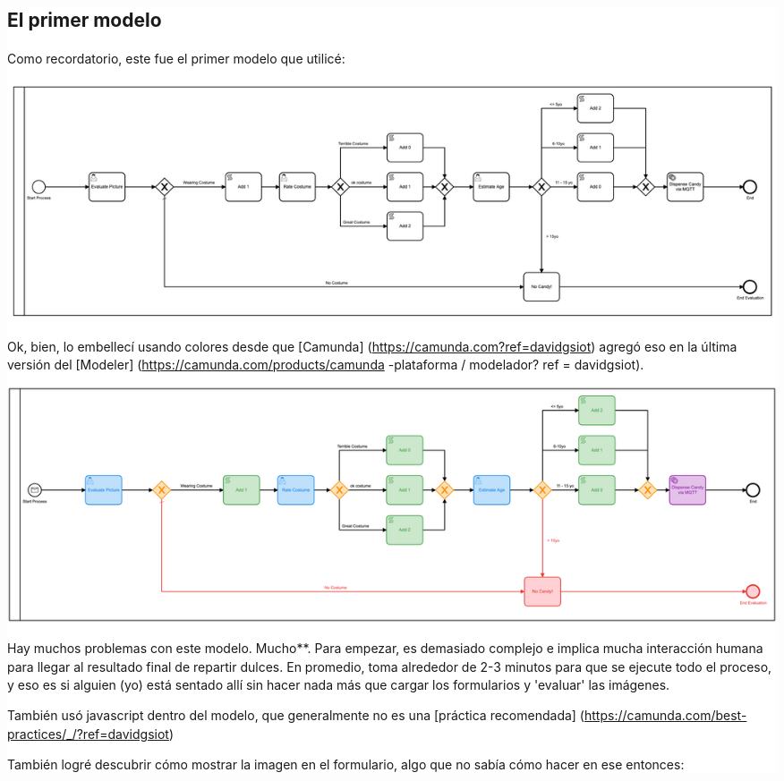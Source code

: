 ## El primer modelo

Como recordatorio, este fue el primer modelo que utilicé:

![Modelo BPMN con múltiples pasos y 3 tareas humanas](images/costumeBPM.png)

Ok, bien, lo embellecí usando colores desde que [Camunda] (https://camunda.com?ref=davidgsiot) agregó eso en la última versión del [Modeler] (https://camunda.com/products/camunda -plataforma / modelador? ref = davidgsiot).

![El mismo modelo BPMN, pero con todos los nodos codificados por colores](images/Skittles.png)

Hay muchos problemas con este modelo. Mucho**. Para empezar, es demasiado complejo e implica mucha interacción humana para llegar al resultado final de repartir dulces. En promedio, toma alrededor de 2-3 minutos para que se ejecute todo el proceso, y eso es si alguien (yo) está sentado allí sin hacer nada más que cargar los formularios y 'evaluar' las imágenes.

También usó javascript dentro del modelo, que generalmente no es una [práctica recomendada] (https://camunda.com/best-practices/_/?ref=davidgsiot)

También logré descubrir cómo mostrar la imagen en el formulario, algo que no sabía cómo hacer en ese entonces:

